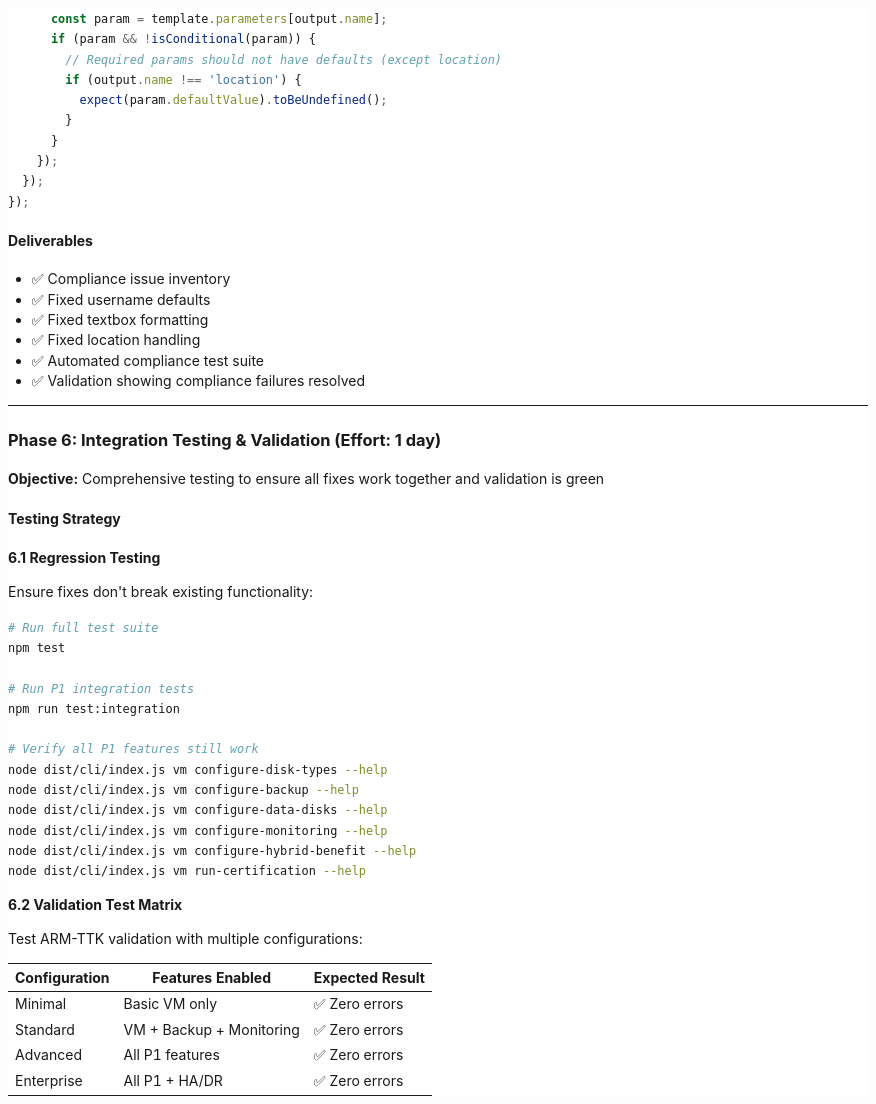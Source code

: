```typescript
      const param = template.parameters[output.name];
      if (param && !isConditional(param)) {
        // Required params should not have defaults (except location)
        if (output.name !== 'location') {
          expect(param.defaultValue).toBeUndefined();
        }
      }
    });
  });
});
```

#### Deliverables
- ✅ Compliance issue inventory
- ✅ Fixed username defaults
- ✅ Fixed textbox formatting
- ✅ Fixed location handling
- ✅ Automated compliance test suite
- ✅ Validation showing compliance failures resolved

---

### Phase 6: Integration Testing & Validation (Effort: 1 day)

**Objective:** Comprehensive testing to ensure all fixes work together and validation is green

#### Testing Strategy

**6.1 Regression Testing**

Ensure fixes don't break existing functionality:
```bash
# Run full test suite
npm test

# Run P1 integration tests
npm run test:integration

# Verify all P1 features still work
node dist/cli/index.js vm configure-disk-types --help
node dist/cli/index.js vm configure-backup --help
node dist/cli/index.js vm configure-data-disks --help
node dist/cli/index.js vm configure-monitoring --help
node dist/cli/index.js vm configure-hybrid-benefit --help
node dist/cli/index.js vm run-certification --help
```

**6.2 Validation Test Matrix**

Test ARM-TTK validation with multiple configurations:

| Configuration | Features Enabled | Expected Result |
|---------------|------------------|-----------------|
| Minimal | Basic VM only | ✅ Zero errors |
| Standard | VM + Backup + Monitoring | ✅ Zero errors |
| Advanced | All P1 features | ✅ Zero errors |
| Enterprise | All P1 + HA/DR | ✅ Zero errors |
